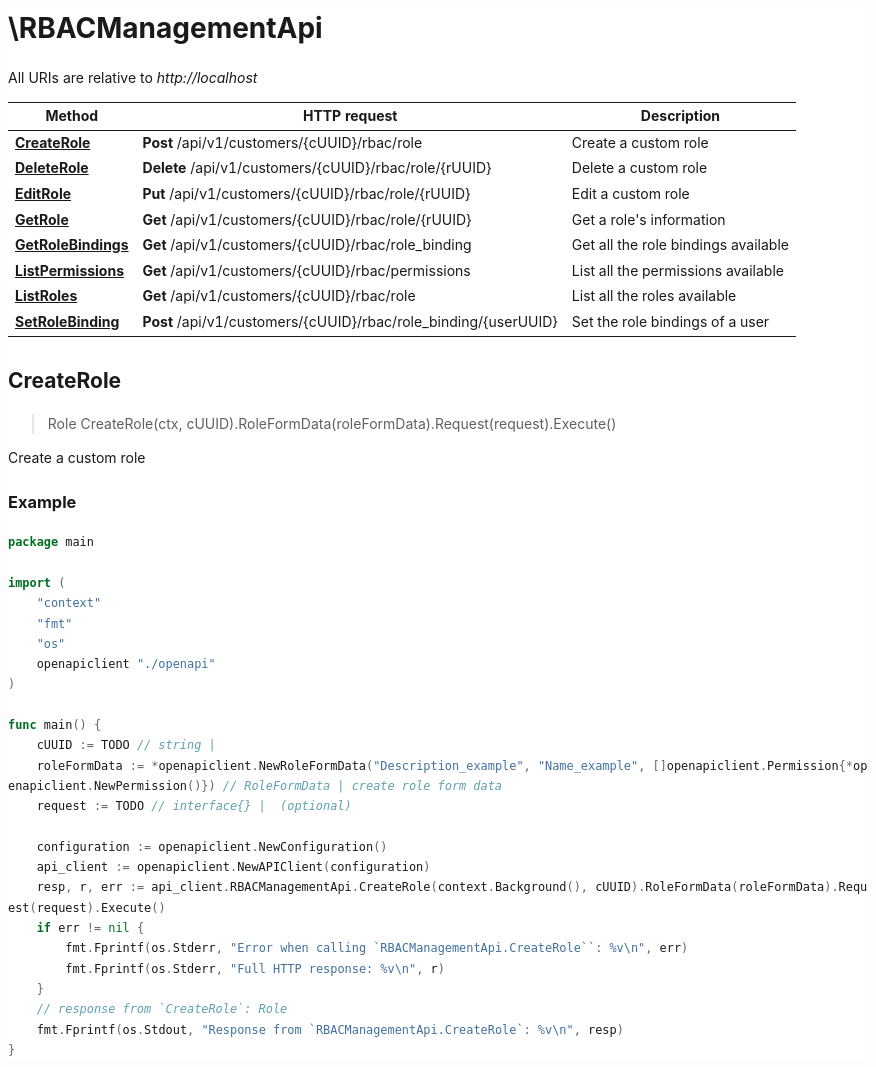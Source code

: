 # \RBACManagementApi

All URIs are relative to *http://localhost*

Method | HTTP request | Description
------------- | ------------- | -------------
[**CreateRole**](RBACManagementApi.md#CreateRole) | **Post** /api/v1/customers/{cUUID}/rbac/role | Create a custom role
[**DeleteRole**](RBACManagementApi.md#DeleteRole) | **Delete** /api/v1/customers/{cUUID}/rbac/role/{rUUID} | Delete a custom role
[**EditRole**](RBACManagementApi.md#EditRole) | **Put** /api/v1/customers/{cUUID}/rbac/role/{rUUID} | Edit a custom role
[**GetRole**](RBACManagementApi.md#GetRole) | **Get** /api/v1/customers/{cUUID}/rbac/role/{rUUID} | Get a role&#39;s information
[**GetRoleBindings**](RBACManagementApi.md#GetRoleBindings) | **Get** /api/v1/customers/{cUUID}/rbac/role_binding | Get all the role bindings available
[**ListPermissions**](RBACManagementApi.md#ListPermissions) | **Get** /api/v1/customers/{cUUID}/rbac/permissions | List all the permissions available
[**ListRoles**](RBACManagementApi.md#ListRoles) | **Get** /api/v1/customers/{cUUID}/rbac/role | List all the roles available
[**SetRoleBinding**](RBACManagementApi.md#SetRoleBinding) | **Post** /api/v1/customers/{cUUID}/rbac/role_binding/{userUUID} | Set the role bindings of a user



## CreateRole

> Role CreateRole(ctx, cUUID).RoleFormData(roleFormData).Request(request).Execute()

Create a custom role



### Example

```go
package main

import (
    "context"
    "fmt"
    "os"
    openapiclient "./openapi"
)

func main() {
    cUUID := TODO // string | 
    roleFormData := *openapiclient.NewRoleFormData("Description_example", "Name_example", []openapiclient.Permission{*openapiclient.NewPermission()}) // RoleFormData | create role form data
    request := TODO // interface{} |  (optional)

    configuration := openapiclient.NewConfiguration()
    api_client := openapiclient.NewAPIClient(configuration)
    resp, r, err := api_client.RBACManagementApi.CreateRole(context.Background(), cUUID).RoleFormData(roleFormData).Request(request).Execute()
    if err != nil {
        fmt.Fprintf(os.Stderr, "Error when calling `RBACManagementApi.CreateRole``: %v\n", err)
        fmt.Fprintf(os.Stderr, "Full HTTP response: %v\n", r)
    }
    // response from `CreateRole`: Role
    fmt.Fprintf(os.Stdout, "Response from `RBACManagementApi.CreateRole`: %v\n", resp)
}
```
